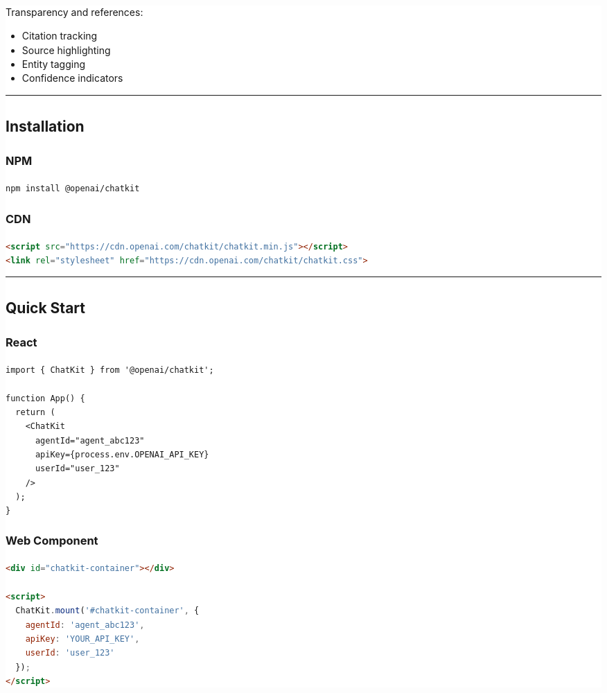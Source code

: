 Transparency and references:
- Citation tracking
- Source highlighting
- Entity tagging
- Confidence indicators

---

## Installation

### NPM

```bash
npm install @openai/chatkit
```

### CDN

```html
<script src="https://cdn.openai.com/chatkit/chatkit.min.js"></script>
<link rel="stylesheet" href="https://cdn.openai.com/chatkit/chatkit.css">
```

---

## Quick Start

### React

```tsx
import { ChatKit } from '@openai/chatkit';

function App() {
  return (
    <ChatKit
      agentId="agent_abc123"
      apiKey={process.env.OPENAI_API_KEY}
      userId="user_123"
    />
  );
}
```

### Web Component

```html
<div id="chatkit-container"></div>

<script>
  ChatKit.mount('#chatkit-container', {
    agentId: 'agent_abc123',
    apiKey: 'YOUR_API_KEY',
    userId: 'user_123'
  });
</script>
```
